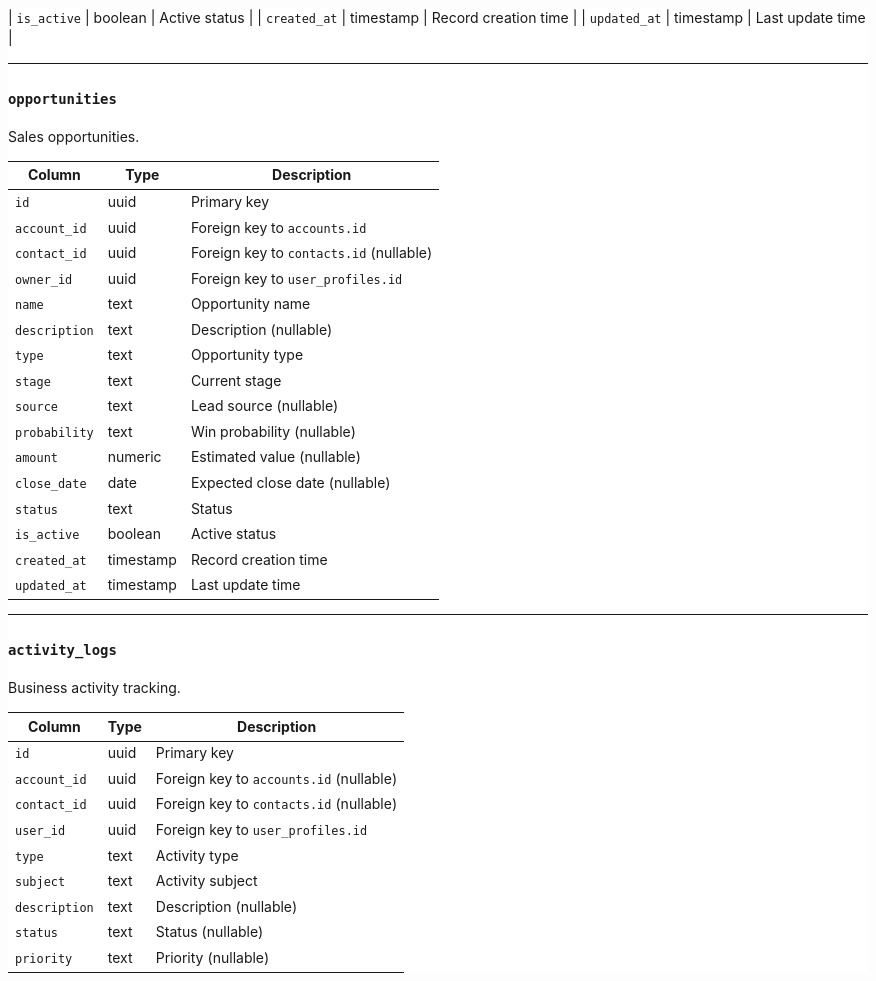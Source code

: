 | `is_active` | boolean | Active status |
| `created_at` | timestamp | Record creation time |
| `updated_at` | timestamp | Last update time |

---

### `opportunities`
Sales opportunities.

| Column | Type | Description |
|--------|------|-------------|
| `id` | uuid | Primary key |
| `account_id` | uuid | Foreign key to `accounts.id` |
| `contact_id` | uuid | Foreign key to `contacts.id` (nullable) |
| `owner_id` | uuid | Foreign key to `user_profiles.id` |
| `name` | text | Opportunity name |
| `description` | text | Description (nullable) |
| `type` | text | Opportunity type |
| `stage` | text | Current stage |
| `source` | text | Lead source (nullable) |
| `probability` | text | Win probability (nullable) |
| `amount` | numeric | Estimated value (nullable) |
| `close_date` | date | Expected close date (nullable) |
| `status` | text | Status |
| `is_active` | boolean | Active status |
| `created_at` | timestamp | Record creation time |
| `updated_at` | timestamp | Last update time |

---

### `activity_logs`
Business activity tracking.

| Column | Type | Description |
|--------|------|-------------|
| `id` | uuid | Primary key |
| `account_id` | uuid | Foreign key to `accounts.id` (nullable) |
| `contact_id` | uuid | Foreign key to `contacts.id` (nullable) |
| `user_id` | uuid | Foreign key to `user_profiles.id` |
| `type` | text | Activity type |
| `subject` | text | Activity subject |
| `description` | text | Description (nullable) |
| `status` | text | Status (nullable) |
| `priority` | text | Priority (nullable) |